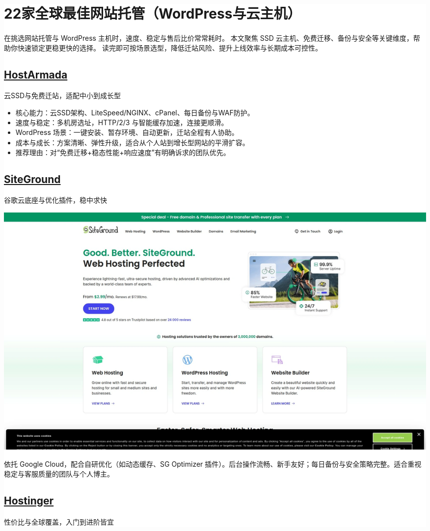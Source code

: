 # 22家全球最佳网站托管（WordPress与云主机）

在挑选网站托管与 WordPress 主机时，速度、稳定与售后比价常常耗时。
本文聚焦 SSD 云主机、免费迁移、备份与安全等关键维度，帮助你快速锁定更稳更快的选择。
读完即可按场景选型，降低迁站风险、提升上线效率与长期成本可控性。

## [HostArmada](<https://hostarmada.com>)
云SSD与免费迁站，适配中小到成长型

- 核心能力：云SSD架构、LiteSpeed/NGINX、cPanel、每日备份与WAF防护。
- 速度与稳定：多机房选址，HTTP/2/3 与智能缓存加速，连接更顺滑。
- WordPress 场景：一键安装、暂存环境、自动更新，迁站全程有人协助。
- 成本与成长：方案清晰、弹性升级，适合从个人站到增长型网站的平滑扩容。
- 推荐理由：对“免费迁移+稳态性能+响应速度”有明确诉求的团队优先。

## [SiteGround](<https://www.siteground.com>)
谷歌云底座与优化插件，稳中求快

![SiteGround Screenshot](image/siteground.webp)


依托 Google Cloud，配合自研优化（如动态缓存、SG Optimizer 插件）。后台操作流畅、新手友好；每日备份与安全策略完整。适合重视稳定与客服质量的团队与个人博主。

## [Hostinger](<https://www.hostinger.com>)
性价比与全球覆盖，入门到进阶皆宜
